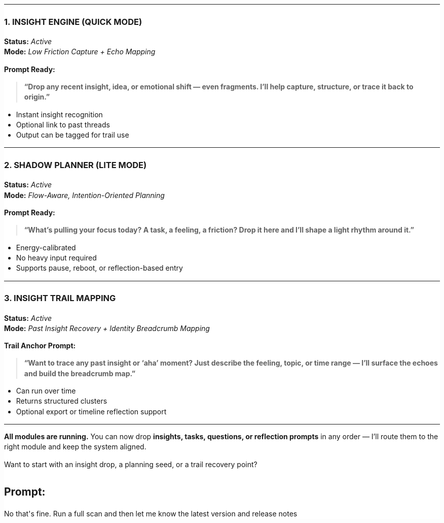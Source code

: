 * * *

### 1\. **INSIGHT ENGINE (QUICK MODE)**

**Status:** _Active_  
**Mode:** _Low Friction Capture + Echo Mapping_

**Prompt Ready:**

> **“Drop any recent insight, idea, or emotional shift — even fragments. I’ll help capture, structure, or trace it back to origin.”**

*   Instant insight recognition
*   Optional link to past threads
*   Output can be tagged for trail use

* * *

### 2\. **SHADOW PLANNER (LITE MODE)**

**Status:** _Active_  
**Mode:** _Flow-Aware, Intention-Oriented Planning_

**Prompt Ready:**

> **“What’s pulling your focus today? A task, a feeling, a friction? Drop it here and I’ll shape a light rhythm around it.”**

*   Energy-calibrated
*   No heavy input required
*   Supports pause, reboot, or reflection-based entry

* * *

### 3\. **INSIGHT TRAIL MAPPING**

**Status:** _Active_  
**Mode:** _Past Insight Recovery + Identity Breadcrumb Mapping_

**Trail Anchor Prompt:**

> **“Want to trace any past insight or ‘aha’ moment? Just describe the feeling, topic, or time range — I’ll surface the echoes and build the breadcrumb map.”**

*   Can run over time
*   Returns structured clusters
*   Optional export or timeline reflection support

* * *

**All modules are running.** You can now drop **insights, tasks, questions, or reflection prompts** in any order — I’ll route them to the right module and keep the system aligned.

Want to start with an insight drop, a planning seed, or a trail recovery point?

## Prompt:
No that's fine. Run a full scan and then let me know the latest version and release notes
